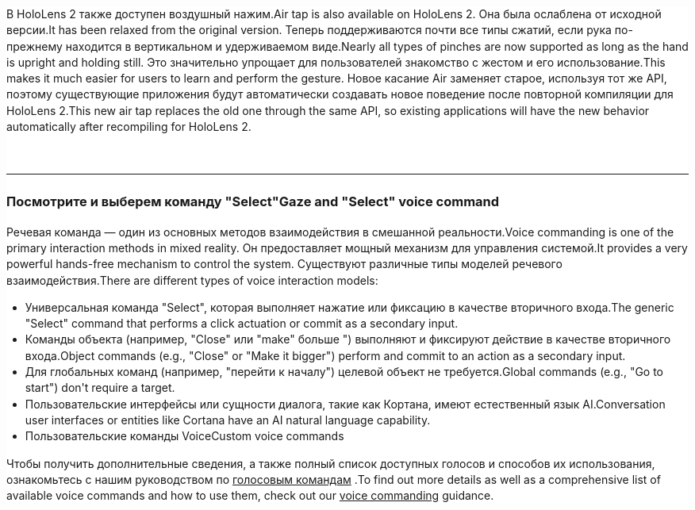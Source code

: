 
<span data-ttu-id="2ddf5-186">В HoloLens 2 также доступен воздушный нажим.</span><span class="sxs-lookup"><span data-stu-id="2ddf5-186">Air tap is also available on HoloLens 2.</span></span> <span data-ttu-id="2ddf5-187">Она была ослаблена от исходной версии.</span><span class="sxs-lookup"><span data-stu-id="2ddf5-187">It has been relaxed from the original version.</span></span> <span data-ttu-id="2ddf5-188">Теперь поддерживаются почти все типы сжатий, если рука по-прежнему находится в вертикальном и удерживаемом виде.</span><span class="sxs-lookup"><span data-stu-id="2ddf5-188">Nearly all types of pinches are now supported as long as the hand is upright and holding still.</span></span> <span data-ttu-id="2ddf5-189">Это значительно упрощает для пользователей знакомство с жестом и его использование.</span><span class="sxs-lookup"><span data-stu-id="2ddf5-189">This makes it much easier for users to learn and perform the gesture.</span></span> <span data-ttu-id="2ddf5-190">Новое касание Air заменяет старое, используя тот же API, поэтому существующие приложения будут автоматически создавать новое поведение после повторной компиляции для HoloLens 2.</span><span class="sxs-lookup"><span data-stu-id="2ddf5-190">This new air tap replaces the old one through the same API, so existing applications will have the new behavior automatically after recompiling for HoloLens 2.</span></span>

<br>

---

### <a name="gaze-and-select-voice-command"></a><span data-ttu-id="2ddf5-191">Посмотрите и выберем команду "Select"</span><span class="sxs-lookup"><span data-stu-id="2ddf5-191">Gaze and "Select" voice command</span></span>
<span data-ttu-id="2ddf5-192">Речевая команда — один из основных методов взаимодействия в смешанной реальности.</span><span class="sxs-lookup"><span data-stu-id="2ddf5-192">Voice commanding is one of the primary interaction methods in mixed reality.</span></span> <span data-ttu-id="2ddf5-193">Он предоставляет мощный механизм для управления системой.</span><span class="sxs-lookup"><span data-stu-id="2ddf5-193">It provides a very powerful hands-free mechanism to control the system.</span></span> <span data-ttu-id="2ddf5-194">Существуют различные типы моделей речевого взаимодействия.</span><span class="sxs-lookup"><span data-stu-id="2ddf5-194">There are different types of voice interaction models:</span></span>

- <span data-ttu-id="2ddf5-195">Универсальная команда "Select", которая выполняет нажатие или фиксацию в качестве вторичного входа.</span><span class="sxs-lookup"><span data-stu-id="2ddf5-195">The generic "Select" command that performs a click actuation or commit as a secondary input.</span></span>
- <span data-ttu-id="2ddf5-196">Команды объекта (например, "Close" или "make" больше ") выполняют и фиксируют действие в качестве вторичного входа.</span><span class="sxs-lookup"><span data-stu-id="2ddf5-196">Object commands (e.g., "Close" or "Make it bigger") perform and commit to an action as a secondary input.</span></span>
- <span data-ttu-id="2ddf5-197">Для глобальных команд (например, "перейти к началу") целевой объект не требуется.</span><span class="sxs-lookup"><span data-stu-id="2ddf5-197">Global commands (e.g., "Go to start") don't require a target.</span></span>
- <span data-ttu-id="2ddf5-198">Пользовательские интерфейсы или сущности диалога, такие как Кортана, имеют естественный язык AI.</span><span class="sxs-lookup"><span data-stu-id="2ddf5-198">Conversation user interfaces or entities like Cortana have an AI natural language capability.</span></span>
- <span data-ttu-id="2ddf5-199">Пользовательские команды Voice</span><span class="sxs-lookup"><span data-stu-id="2ddf5-199">Custom voice commands</span></span>

<span data-ttu-id="2ddf5-200">Чтобы получить дополнительные сведения, а также полный список доступных голосов и способов их использования, ознакомьтесь с нашим руководством по [голосовым командам](voice-design.md) .</span><span class="sxs-lookup"><span data-stu-id="2ddf5-200">To find out more details as well as a comprehensive list of available voice commands and how to use them, check out our [voice commanding](voice-design.md) guidance.</span></span>
